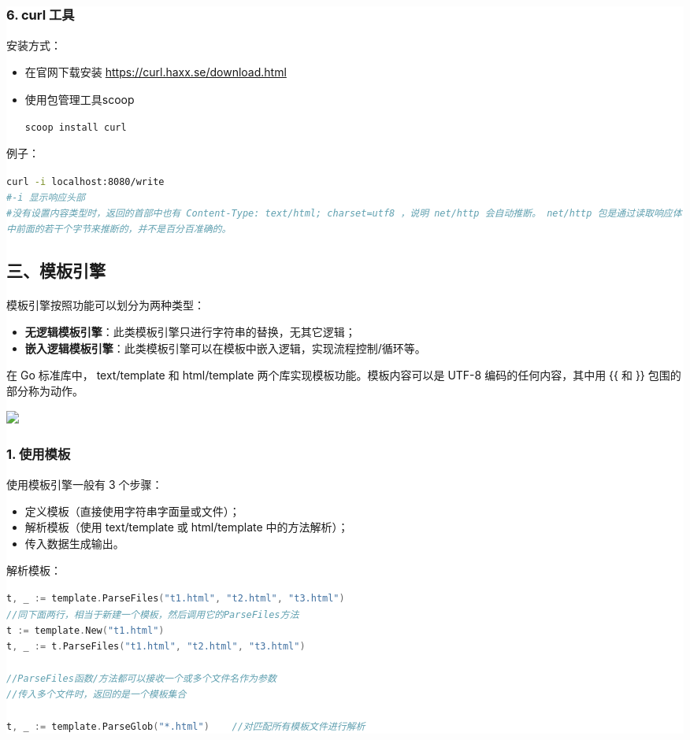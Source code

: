 



### 6. curl ⼯具

安装方式：

* 在官网下载安装 https://curl.haxx.se/download.html

* 使用包管理工具scoop

  ```bash
  scoop install curl
  ```

例子：

```bash
curl -i localhost:8080/write
#-i 显示响应头部
#没有设置内容类型时，返回的⾸部中也有 Content-Type: text/html; charset=utf8 ，说明 net/http 会⾃动推断。 net/http 包是通过读取响应体中前⾯的若⼲个字节来推断的，并不是百分百准确的。
```



## 三、模板引擎

模板引擎按照功能可以划分为两种类型：

* **⽆逻辑模板引擎**：此类模板引擎只进行字符串的替换，无其它逻辑；
* **嵌⼊逻辑模板引擎**：此类模板引擎可以在模板中嵌⼊逻辑，实现流程控制/循环等。

在 Go 标准库中， text/template 和 html/template 两个库实现模板功能。模板内容可以是 UTF-8 编码的任何内容，其中⽤ {{ 和 }} 包围的部分称为动作。

![](https://cdn.jsdelivr.net/gh/eaok/img/web/goweb/templateAction.png)

### 1. 使用模板

使⽤模板引擎⼀般有 3 个步骤：

* 定义模板（直接使⽤字符串字⾯量或⽂件）；
* 解析模板（使⽤ text/template 或 html/template 中的⽅法解析）；
* 传⼊数据⽣成输出。



解析模板：

```go
t, _ := template.ParseFiles("t1.html", "t2.html", "t3.html")
//同下面两行，相当于新建一个模板，然后调用它的ParseFiles方法
t := template.New("t1.html")
t, _ := t.ParseFiles("t1.html", "t2.html", "t3.html")

//ParseFiles函数/方法都可以接收一个或多个文件名作为参数
//传入多个文件时，返回的是一个模板集合

t, _ := template.ParseGlob("*.html")	//对匹配所有模板文件进行解析
```
